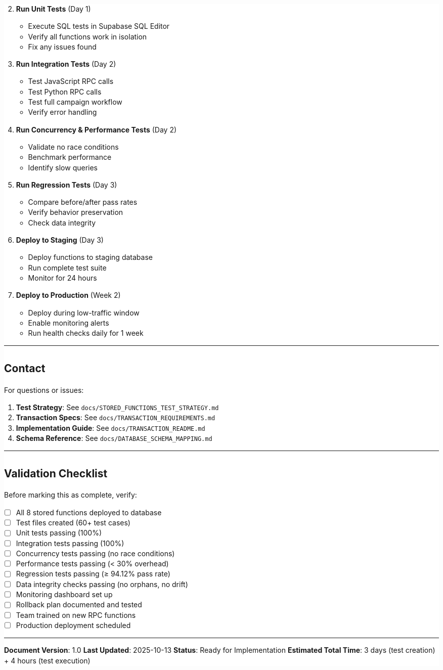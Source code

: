 2. **Run Unit Tests** (Day 1)
   - Execute SQL tests in Supabase SQL Editor
   - Verify all functions work in isolation
   - Fix any issues found

3. **Run Integration Tests** (Day 2)
   - Test JavaScript RPC calls
   - Test Python RPC calls
   - Test full campaign workflow
   - Verify error handling

4. **Run Concurrency & Performance Tests** (Day 2)
   - Validate no race conditions
   - Benchmark performance
   - Identify slow queries

5. **Run Regression Tests** (Day 3)
   - Compare before/after pass rates
   - Verify behavior preservation
   - Check data integrity

6. **Deploy to Staging** (Day 3)
   - Deploy functions to staging database
   - Run complete test suite
   - Monitor for 24 hours

7. **Deploy to Production** (Week 2)
   - Deploy during low-traffic window
   - Enable monitoring alerts
   - Run health checks daily for 1 week

---

## Contact

For questions or issues:
1. **Test Strategy**: See `docs/STORED_FUNCTIONS_TEST_STRATEGY.md`
2. **Transaction Specs**: See `docs/TRANSACTION_REQUIREMENTS.md`
3. **Implementation Guide**: See `docs/TRANSACTION_README.md`
4. **Schema Reference**: See `docs/DATABASE_SCHEMA_MAPPING.md`

---

## Validation Checklist

Before marking this as complete, verify:

- [ ] All 8 stored functions deployed to database
- [ ] Test files created (60+ test cases)
- [ ] Unit tests passing (100%)
- [ ] Integration tests passing (100%)
- [ ] Concurrency tests passing (no race conditions)
- [ ] Performance tests passing (< 30% overhead)
- [ ] Regression tests passing (≥ 94.12% pass rate)
- [ ] Data integrity checks passing (no orphans, no drift)
- [ ] Monitoring dashboard set up
- [ ] Rollback plan documented and tested
- [ ] Team trained on new RPC functions
- [ ] Production deployment scheduled

---

**Document Version**: 1.0
**Last Updated**: 2025-10-13
**Status**: Ready for Implementation
**Estimated Total Time**: 3 days (test creation) + 4 hours (test execution)
